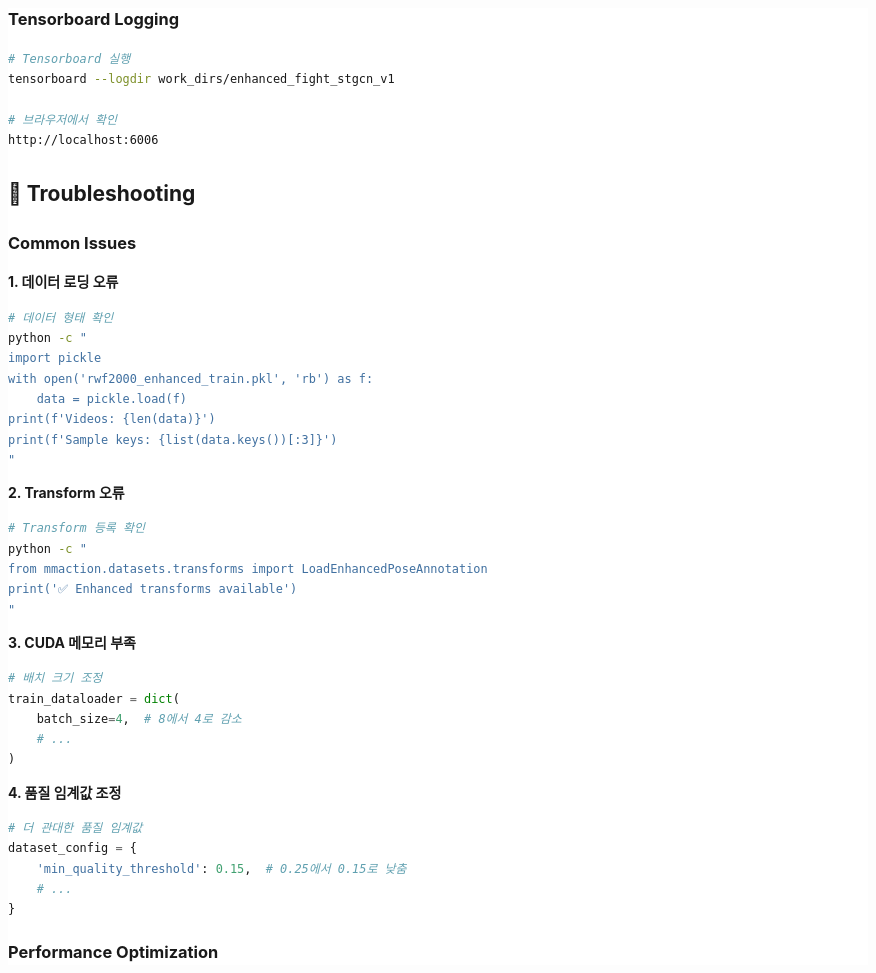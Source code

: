 ### Tensorboard Logging
```bash
# Tensorboard 실행
tensorboard --logdir work_dirs/enhanced_fight_stgcn_v1

# 브라우저에서 확인
http://localhost:6006
```

## 🔧 Troubleshooting

### Common Issues

**1. 데이터 로딩 오류**
```bash
# 데이터 형태 확인
python -c "
import pickle
with open('rwf2000_enhanced_train.pkl', 'rb') as f:
    data = pickle.load(f)
print(f'Videos: {len(data)}')
print(f'Sample keys: {list(data.keys())[:3]}')
"
```

**2. Transform 오류**
```bash
# Transform 등록 확인
python -c "
from mmaction.datasets.transforms import LoadEnhancedPoseAnnotation
print('✅ Enhanced transforms available')
"
```

**3. CUDA 메모리 부족**
```python
# 배치 크기 조정
train_dataloader = dict(
    batch_size=4,  # 8에서 4로 감소
    # ...
)
```

**4. 품질 임계값 조정**
```python
# 더 관대한 품질 임계값
dataset_config = {
    'min_quality_threshold': 0.15,  # 0.25에서 0.15로 낮춤
    # ...
}
```

### Performance Optimization
